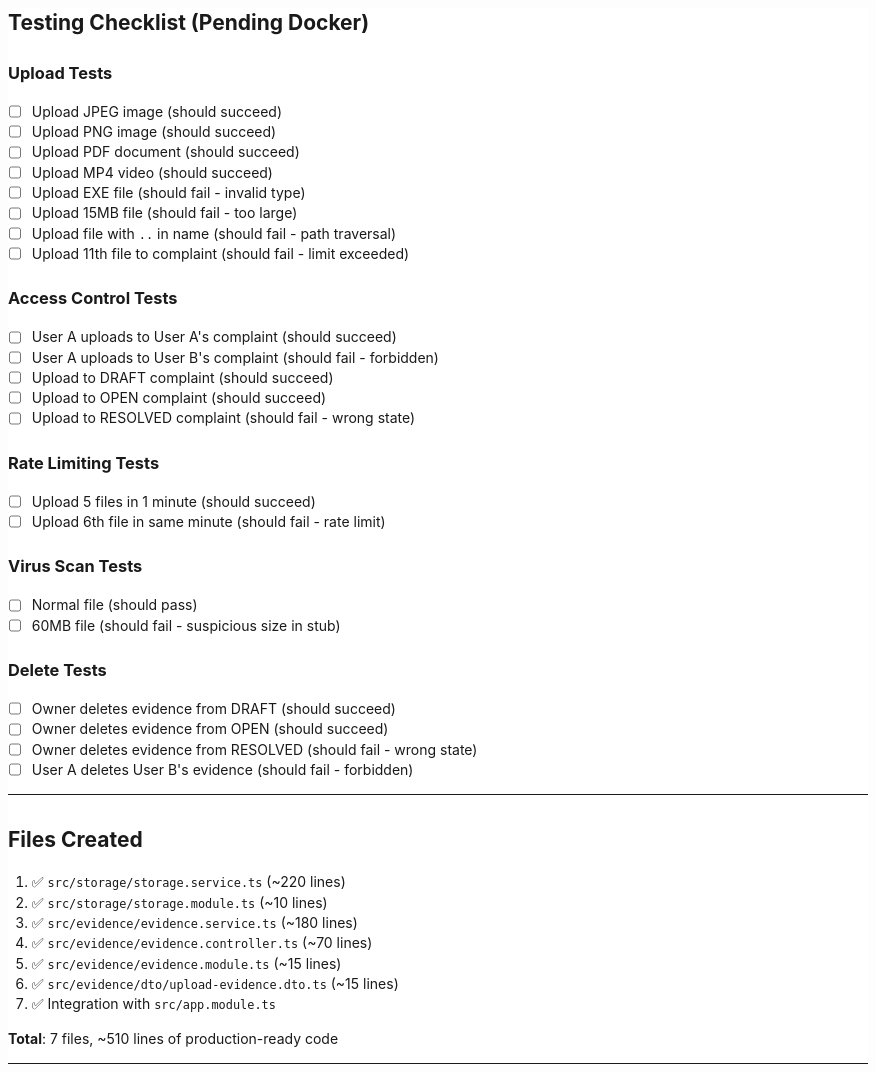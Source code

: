 
## Testing Checklist (Pending Docker)

### Upload Tests
- [ ] Upload JPEG image (should succeed)
- [ ] Upload PNG image (should succeed)
- [ ] Upload PDF document (should succeed)
- [ ] Upload MP4 video (should succeed)
- [ ] Upload EXE file (should fail - invalid type)
- [ ] Upload 15MB file (should fail - too large)
- [ ] Upload file with `..` in name (should fail - path traversal)
- [ ] Upload 11th file to complaint (should fail - limit exceeded)

### Access Control Tests
- [ ] User A uploads to User A's complaint (should succeed)
- [ ] User A uploads to User B's complaint (should fail - forbidden)
- [ ] Upload to DRAFT complaint (should succeed)
- [ ] Upload to OPEN complaint (should succeed)
- [ ] Upload to RESOLVED complaint (should fail - wrong state)

### Rate Limiting Tests
- [ ] Upload 5 files in 1 minute (should succeed)
- [ ] Upload 6th file in same minute (should fail - rate limit)

### Virus Scan Tests
- [ ] Normal file (should pass)
- [ ] 60MB file (should fail - suspicious size in stub)

### Delete Tests
- [ ] Owner deletes evidence from DRAFT (should succeed)
- [ ] Owner deletes evidence from OPEN (should succeed)
- [ ] Owner deletes evidence from RESOLVED (should fail - wrong state)
- [ ] User A deletes User B's evidence (should fail - forbidden)

---

## Files Created

1. ✅ `src/storage/storage.service.ts` (~220 lines)
2. ✅ `src/storage/storage.module.ts` (~10 lines)
3. ✅ `src/evidence/evidence.service.ts` (~180 lines)
4. ✅ `src/evidence/evidence.controller.ts` (~70 lines)
5. ✅ `src/evidence/evidence.module.ts` (~15 lines)
6. ✅ `src/evidence/dto/upload-evidence.dto.ts` (~15 lines)
7. ✅ Integration with `src/app.module.ts`

**Total**: 7 files, ~510 lines of production-ready code

---

